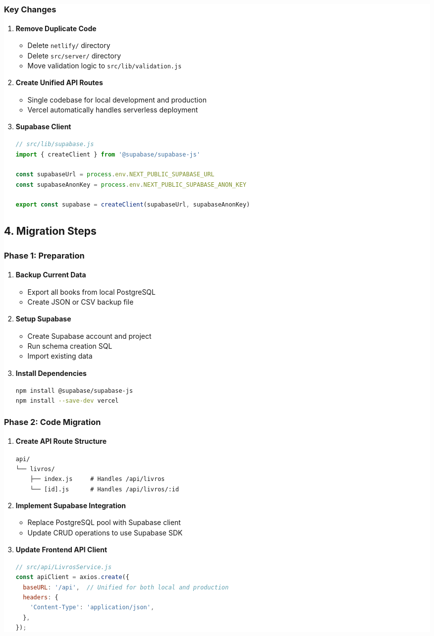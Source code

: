 ### Key Changes
1. **Remove Duplicate Code**
   - Delete `netlify/` directory
   - Delete `src/server/` directory
   - Move validation logic to `src/lib/validation.js`

2. **Create Unified API Routes**
   - Single codebase for local development and production
   - Vercel automatically handles serverless deployment

3. **Supabase Client**
   ```javascript
   // src/lib/supabase.js
   import { createClient } from '@supabase/supabase-js'
   
   const supabaseUrl = process.env.NEXT_PUBLIC_SUPABASE_URL
   const supabaseAnonKey = process.env.NEXT_PUBLIC_SUPABASE_ANON_KEY
   
   export const supabase = createClient(supabaseUrl, supabaseAnonKey)
   ```

## 4. Migration Steps

### Phase 1: Preparation
1. **Backup Current Data**
   - Export all books from local PostgreSQL
   - Create JSON or CSV backup file

2. **Setup Supabase**
   - Create Supabase account and project
   - Run schema creation SQL
   - Import existing data

3. **Install Dependencies**
   ```bash
   npm install @supabase/supabase-js
   npm install --save-dev vercel
   ```

### Phase 2: Code Migration
1. **Create API Route Structure**
   ```
   api/
   └── livros/
       ├── index.js     # Handles /api/livros
       └── [id].js      # Handles /api/livros/:id
   ```

2. **Implement Supabase Integration**
   - Replace PostgreSQL pool with Supabase client
   - Update CRUD operations to use Supabase SDK

3. **Update Frontend API Client**
   ```javascript
   // src/api/LivrosService.js
   const apiClient = axios.create({
     baseURL: '/api',  // Unified for both local and production
     headers: {
       'Content-Type': 'application/json',
     },
   });
   ```
